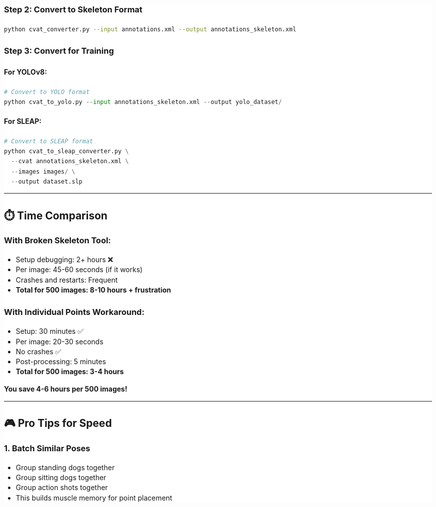 ### Step 2: Convert to Skeleton Format
```bash
python cvat_converter.py --input annotations.xml --output annotations_skeleton.xml
```

### Step 3: Convert for Training

#### For YOLOv8:
```python
# Convert to YOLO format
python cvat_to_yolo.py --input annotations_skeleton.xml --output yolo_dataset/
```

#### For SLEAP:
```python
# Convert to SLEAP format
python cvat_to_sleap_converter.py \
  --cvat annotations_skeleton.xml \
  --images images/ \
  --output dataset.slp
```

---

## ⏱️ Time Comparison

### With Broken Skeleton Tool:
- Setup debugging: 2+ hours ❌
- Per image: 45-60 seconds (if it works)
- Crashes and restarts: Frequent
- **Total for 500 images: 8-10 hours + frustration**

### With Individual Points Workaround:
- Setup: 30 minutes ✅
- Per image: 20-30 seconds
- No crashes ✅
- Post-processing: 5 minutes
- **Total for 500 images: 3-4 hours**

**You save 4-6 hours per 500 images!**

---

## 🎮 Pro Tips for Speed

### 1. Batch Similar Poses
- Group standing dogs together
- Group sitting dogs together
- Group action shots together
- This builds muscle memory for point placement
